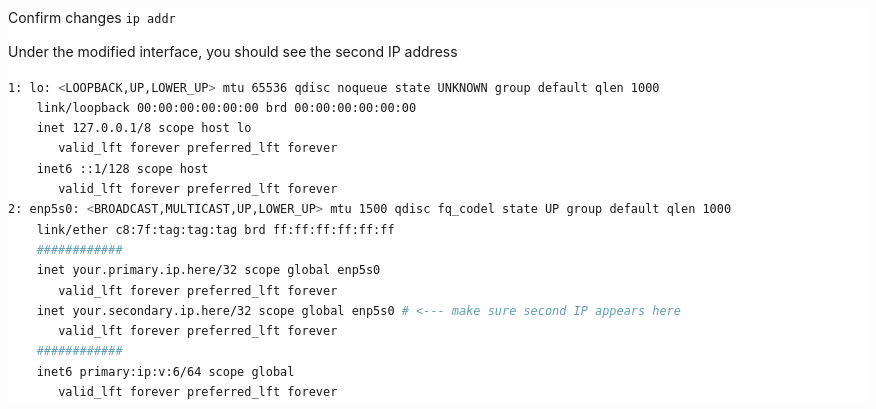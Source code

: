 Confirm changes
`ip addr`

Under the modified interface, you should see the second IP address

```bash
1: lo: <LOOPBACK,UP,LOWER_UP> mtu 65536 qdisc noqueue state UNKNOWN group default qlen 1000
    link/loopback 00:00:00:00:00:00 brd 00:00:00:00:00:00
    inet 127.0.0.1/8 scope host lo
       valid_lft forever preferred_lft forever
    inet6 ::1/128 scope host
       valid_lft forever preferred_lft forever
2: enp5s0: <BROADCAST,MULTICAST,UP,LOWER_UP> mtu 1500 qdisc fq_codel state UP group default qlen 1000
    link/ether c8:7f:tag:tag:tag brd ff:ff:ff:ff:ff:ff
    ############
    inet your.primary.ip.here/32 scope global enp5s0
       valid_lft forever preferred_lft forever
    inet your.secondary.ip.here/32 scope global enp5s0 # <--- make sure second IP appears here
       valid_lft forever preferred_lft forever
    ############
    inet6 primary:ip:v:6/64 scope global
       valid_lft forever preferred_lft forever
```
